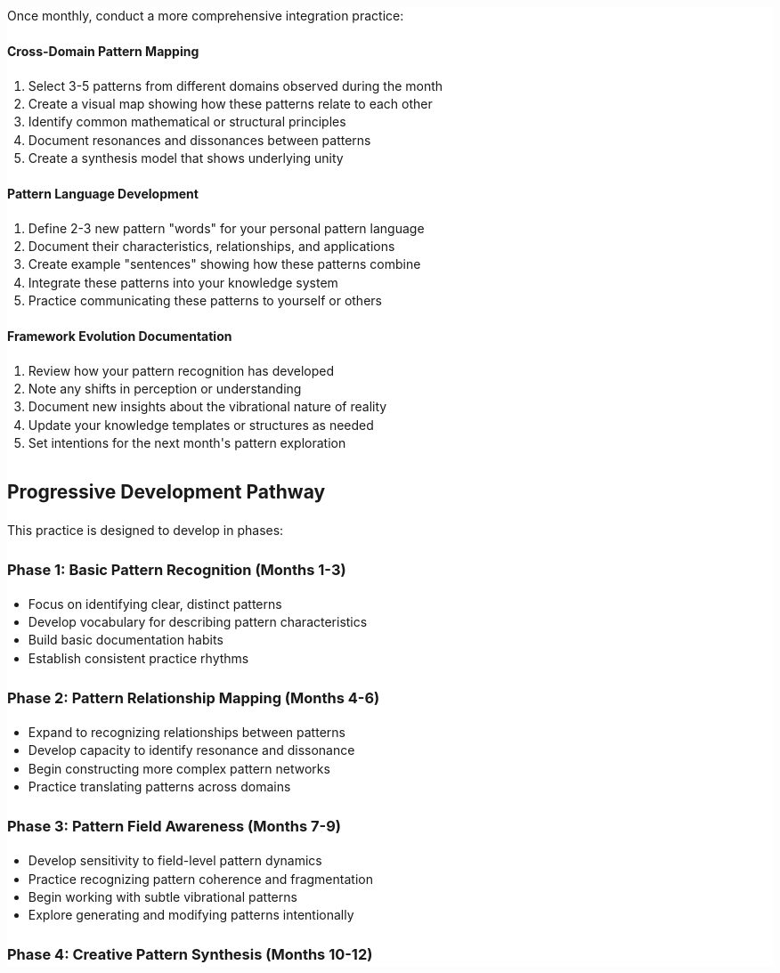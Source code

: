 Once monthly, conduct a more comprehensive integration practice:

#### Cross-Domain Pattern Mapping

1. Select 3-5 patterns from different domains observed during the month
2. Create a visual map showing how these patterns relate to each other
3. Identify common mathematical or structural principles
4. Document resonances and dissonances between patterns
5. Create a synthesis model that shows underlying unity

#### Pattern Language Development

1. Define 2-3 new pattern "words" for your personal pattern language
2. Document their characteristics, relationships, and applications
3. Create example "sentences" showing how these patterns combine
4. Integrate these patterns into your knowledge system
5. Practice communicating these patterns to yourself or others

#### Framework Evolution Documentation

1. Review how your pattern recognition has developed
2. Note any shifts in perception or understanding
3. Document new insights about the vibrational nature of reality
4. Update your knowledge templates or structures as needed
5. Set intentions for the next month's pattern exploration

## Progressive Development Pathway

This practice is designed to develop in phases:

### Phase 1: Basic Pattern Recognition (Months 1-3)

- Focus on identifying clear, distinct patterns
- Develop vocabulary for describing pattern characteristics
- Build basic documentation habits
- Establish consistent practice rhythms

### Phase 2: Pattern Relationship Mapping (Months 4-6)

- Expand to recognizing relationships between patterns
- Develop capacity to identify resonance and dissonance
- Begin constructing more complex pattern networks
- Practice translating patterns across domains

### Phase 3: Pattern Field Awareness (Months 7-9)

- Develop sensitivity to field-level pattern dynamics
- Practice recognizing pattern coherence and fragmentation
- Begin working with subtle vibrational patterns
- Explore generating and modifying patterns intentionally

### Phase 4: Creative Pattern Synthesis (Months 10-12)
